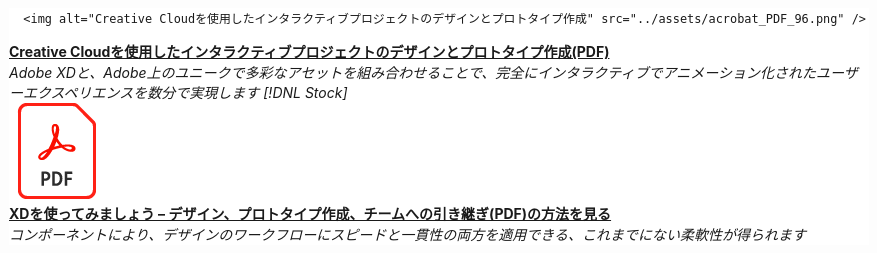       <img alt="Creative Cloudを使用したインタラクティブプロジェクトのデザインとプロトタイプ作成" src="../assets/acrobat_PDF_96.png" />
   </a>
    <div>
   <a href="DesignandPrototypeInteractiveProjectswithCreativeCloud.pdf" target="_blank"><strong>Creative Cloudを使用したインタラクティブプロジェクトのデザインとプロトタイプ作成(PDF)</strong></a>
    </div>
    <em>Adobe XDと、Adobe上のユニークで多彩なアセットを組み合わせることで、完全にインタラクティブでアニメーション化されたユーザーエクスペリエンスを数分で実現します [!DNL Stock]</em>
    <br>
  </td>
  <td>
   <a href="LetsXDSeeHowtoDesignPrototypeandHandofftoTeams.pdf" target="_blank">
      <img alt="XDを使ってみましょう – デザイン、プロトタイプ作成、Teamsへの引き継ぎの方法を見る" src="../assets/acrobat_PDF_96.png" />
   </a>
    <div>
   <a href="LetsXDSeeHowtoDesignPrototypeandHandofftoTeams.pdf" target="_blank"><strong>XDを使ってみましょう – デザイン、プロトタイプ作成、チームへの引き継ぎ(PDF)の方法を見る</strong></a>
    </div>
    <em>コンポーネントにより、デザインのワークフローにスピードと一貫性の両方を適用できる、これまでにない柔軟性が得られます</em>
    <br>
  </td>
 </tr>
</table>